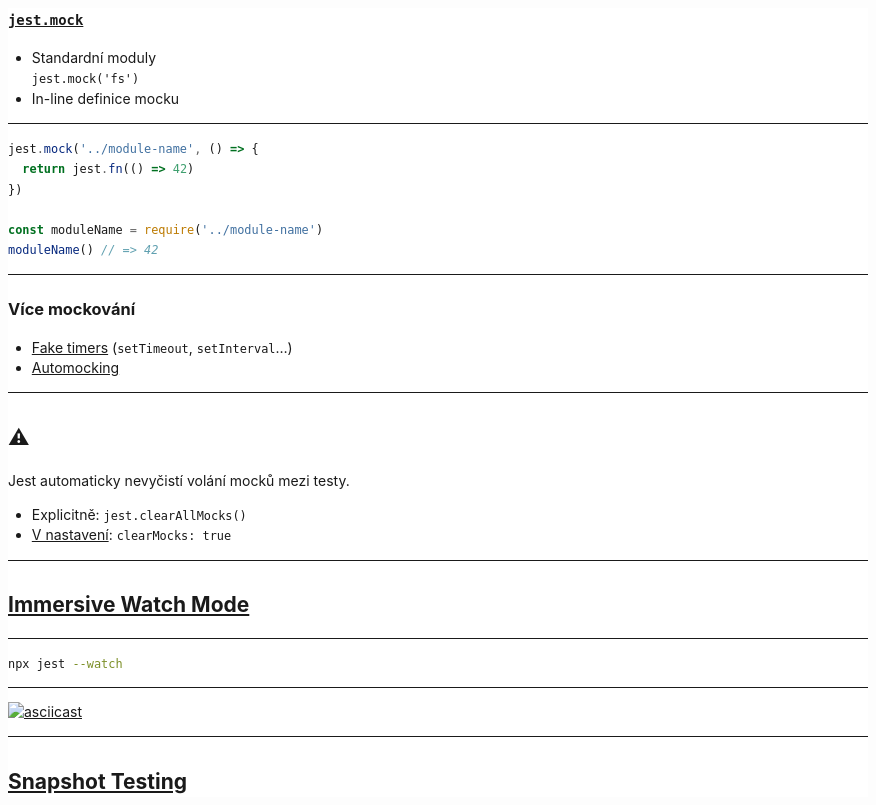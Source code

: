 
### [`jest.mock`](https://jestjs.io/docs/en/jest-object#jestmockmodulename-factory-options)

- Standardní moduly <br> `jest.mock('fs')` 
- In-line definice mocku 

---

```js
jest.mock('../module-name', () => {
  return jest.fn(() => 42)
})

const moduleName = require('../module-name')
moduleName() // => 42
```

---

### Více mockování

- [Fake timers](https://jestjs.io/docs/en/timer-mocks) (`setTimeout`, `setInterval`…)
- [Automocking](https://jestjs.io/docs/en/configuration.html#automock-boolean)

---

## ⚠️

Jest automaticky nevyčistí volání mocků mezi testy.

- Explicitně: `jest.clearAllMocks()`
- [V nastavení](https://jestjs.io/docs/en/configuration.html#clearmocks-boolean): `clearMocks: true`

---

## [Immersive Watch Mode](http://facebook.github.io/jest/blog/2017/02/21/jest-19-immersive-watch-mode-test-platform-improvements.html)

----

```sh
npx jest --watch
```

----

[![asciicast](https://asciinema.org/a/ndh9L1WBhfBPJCCbR3suyGfjs.png)](https://asciinema.org/a/ndh9L1WBhfBPJCCbR3suyGfjs?size=medium) 

---

## [Snapshot Testing](https://jestjs.io/docs/en/snapshot-testing.html)
